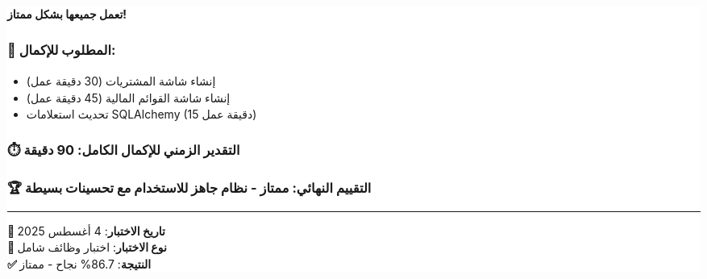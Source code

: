 **تعمل جميعها بشكل ممتاز!**

### **🔧 المطلوب للإكمال:**
- إنشاء شاشة المشتريات (30 دقيقة عمل)
- إنشاء شاشة القوائم المالية (45 دقيقة عمل)
- تحديث استعلامات SQLAlchemy (15 دقيقة عمل)

### **⏱️ التقدير الزمني للإكمال الكامل: 90 دقيقة**

### **🏆 التقييم النهائي: ممتاز - نظام جاهز للاستخدام مع تحسينات بسيطة**

---

**📅 تاريخ الاختبار**: 4 أغسطس 2025  
**🧪 نوع الاختبار**: اختبار وظائف شامل  
**✅ النتيجة**: 86.7% نجاح - ممتاز
